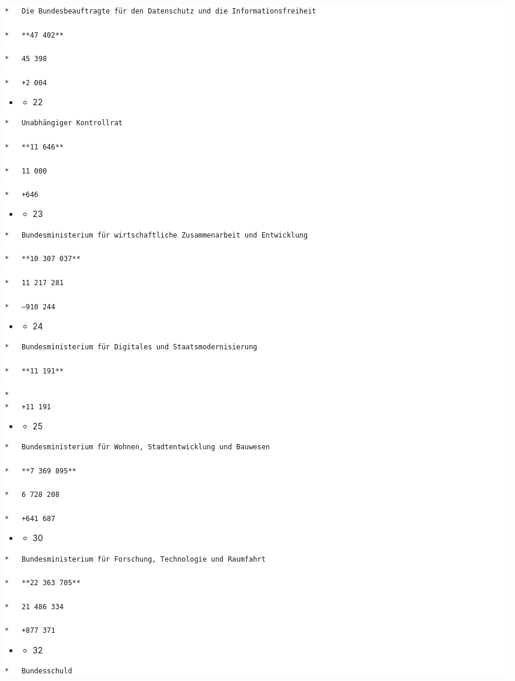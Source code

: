     *   Die Bundesbeauftragte für den Datenschutz und die Informationsfreiheit

    *   **47 402**

    *   45 398

    *   +2 004


*    *   22

    *   Unabhängiger Kontrollrat

    *   **11 646**

    *   11 000

    *   +646


*    *   23

    *   Bundesministerium für wirtschaftliche Zusammenarbeit und Entwicklung

    *   **10 307 037**

    *   11 217 281

    *   –910 244


*    *   24

    *   Bundesministerium für Digitales und Staatsmodernisierung

    *   **11 191**

    *
    *   +11 191


*    *   25

    *   Bundesministerium für Wohnen, Stadtentwicklung und Bauwesen

    *   **7 369 895**

    *   6 728 208

    *   +641 687


*    *   30

    *   Bundesministerium für Forschung, Technologie und Raumfahrt

    *   **22 363 705**

    *   21 486 334

    *   +877 371


*    *   32

    *   Bundesschuld

